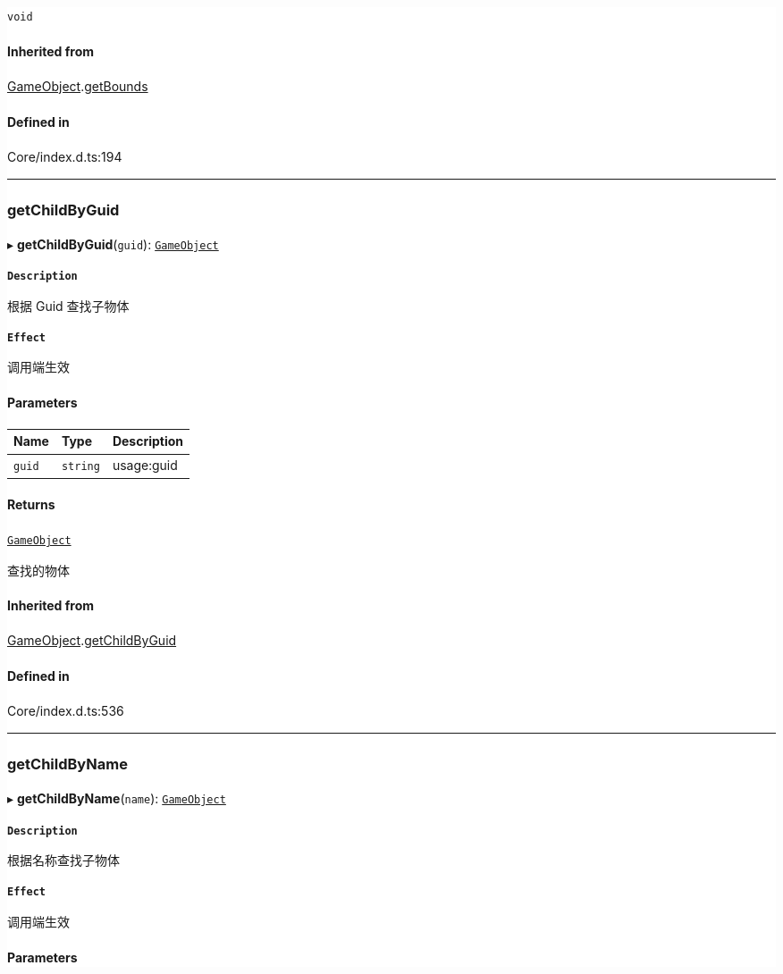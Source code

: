 `void`

#### Inherited from

[GameObject](Core.Core.GameObject.md).[getBounds](Core.Core.GameObject.md#getbounds)

#### Defined in

Core/index.d.ts:194

---

### getChildByGuid

▸ **getChildByGuid**(`guid`): [`GameObject`](Core.Core.GameObject.md)

**`Description`**

根据 Guid 查找子物体

**`Effect`**

调用端生效

#### Parameters

| Name   | Type     | Description |
| :----- | :------- | :---------- |
| `guid` | `string` | usage:guid  |

#### Returns

[`GameObject`](Core.Core.GameObject.md)

查找的物体

#### Inherited from

[GameObject](Core.Core.GameObject.md).[getChildByGuid](Core.Core.GameObject.md#getchildbyguid)

#### Defined in

Core/index.d.ts:536

---

### getChildByName

▸ **getChildByName**(`name`): [`GameObject`](Core.Core.GameObject.md)

**`Description`**

根据名称查找子物体

**`Effect`**

调用端生效

#### Parameters
